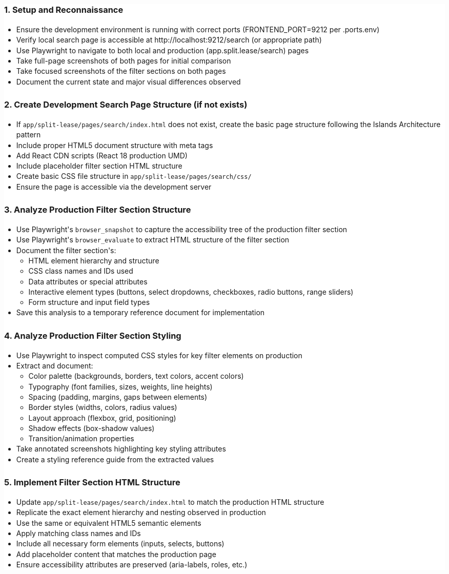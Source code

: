 ### 1. Setup and Reconnaissance
- Ensure the development environment is running with correct ports (FRONTEND_PORT=9212 per .ports.env)
- Verify local search page is accessible at http://localhost:9212/search (or appropriate path)
- Use Playwright to navigate to both local and production (app.split.lease/search) pages
- Take full-page screenshots of both pages for initial comparison
- Take focused screenshots of the filter sections on both pages
- Document the current state and major visual differences observed

### 2. Create Development Search Page Structure (if not exists)
- If `app/split-lease/pages/search/index.html` does not exist, create the basic page structure following the Islands Architecture pattern
- Include proper HTML5 document structure with meta tags
- Add React CDN scripts (React 18 production UMD)
- Include placeholder filter section HTML structure
- Create basic CSS file structure in `app/split-lease/pages/search/css/`
- Ensure the page is accessible via the development server

### 3. Analyze Production Filter Section Structure
- Use Playwright's `browser_snapshot` to capture the accessibility tree of the production filter section
- Use Playwright's `browser_evaluate` to extract HTML structure of the filter section
- Document the filter section's:
  - HTML element hierarchy and structure
  - CSS class names and IDs used
  - Data attributes or special attributes
  - Interactive element types (buttons, select dropdowns, checkboxes, radio buttons, range sliders)
  - Form structure and input field types
- Save this analysis to a temporary reference document for implementation

### 4. Analyze Production Filter Section Styling
- Use Playwright to inspect computed CSS styles for key filter elements on production
- Extract and document:
  - Color palette (backgrounds, borders, text colors, accent colors)
  - Typography (font families, sizes, weights, line heights)
  - Spacing (padding, margins, gaps between elements)
  - Border styles (widths, colors, radius values)
  - Layout approach (flexbox, grid, positioning)
  - Shadow effects (box-shadow values)
  - Transition/animation properties
- Take annotated screenshots highlighting key styling attributes
- Create a styling reference guide from the extracted values

### 5. Implement Filter Section HTML Structure
- Update `app/split-lease/pages/search/index.html` to match the production HTML structure
- Replicate the exact element hierarchy and nesting observed in production
- Use the same or equivalent HTML5 semantic elements
- Apply matching class names and IDs
- Include all necessary form elements (inputs, selects, buttons)
- Add placeholder content that matches the production page
- Ensure accessibility attributes are preserved (aria-labels, roles, etc.)
